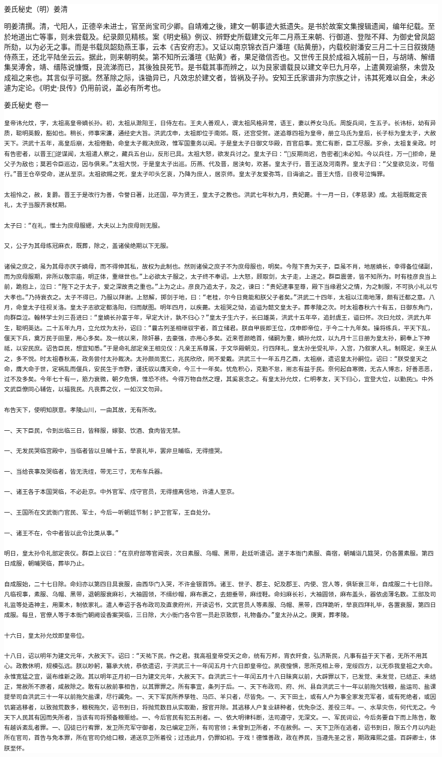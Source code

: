 姜氏秘史（明）姜清


   明姜清撰。清，弋阳人，正德辛未进士，官至尚宝司少卿。自靖难之後，建文一朝事迹大抵遗失。是书於故案文集搜辑遗闻，编年纪载。至於地道出亡等事，则未尝载及。纪录颇见精核。案《明史稿》例议、辨野史所载建文元年二月燕王来朝、行御道、登陛不拜、为御史曾凤韶所劾，以为必无之事。而是书载凤韶劾燕王事，云本《吉安府志》。又证以南京锦衣百户潘瑄《贴黄册》，内载校尉潘安三月二十三日叙拨随侍燕王，还北平陆坐云云。据此，则来朝明矣。第不知所云潘瑄《贴黄》者，果足徵信否也。又世传王艮於成祖入城前一日，与胡靖、解缙集吴溥舍，靖、缙陈说慷慨，艮流涕而已，其後独艮死节。是书载其事而辨之，以为艮家谱载艮以建文辛巳九月卒，上遣黄观谕祭，未尝及成祖之来也。其言似乎可据。然革除之际，诛锄异已，凡效忠於建文者，皆祸及子孙。安知王氏家谱非为宗族之计，讳其死难以自全，未必遽为定论。《明史·艮传》仍用前说，盖必有所考也。


姜氏秘史 卷一

    皇帝讳允炆，字，太祖高皇帝嫡长孙。初，太祖从滁阳王，日侍左右。王夫人善观人，谓太祖风格异常，语王，妻以养女马氏。周旋兵间，生五子。长讳标，幼有异质，聪明英毅，豁如也。稍长，师事宋濂，通经史大旨。洪武戊申，太祖即位于南郊。既，还宫受贺。遂追尊四祖为皇帝，册立马氏为皇后，长子标为皇太子，大赦天下。洪武十五年，高皇后崩，太祖倦勤，命皇太子裁决庶政，惟军国重务以闻。于是皇太子日御文华殿，百官启事。宽仁有断，臣工尽服。岁余，太祖复亲政。时有告密者，以晋王逆谋闻，太祖遣人察之，藏兵五台山，反形已具。太祖大怒，欲发兵讨之。皇太子曰：“反期尚迟，告密者未必知。今以兵往，万一拒命，是父子为敌也；莫若令臣巡边，因与俱来。”太祖大悦，于是皇太子出巡。历燕、代及晋，居浃旬，欢甚。皇太子行，晋王送及河南界。皇太子曰：“父皇欲见汝，可偕行。”晋王仓卒受命，遂从至京。太祖欲赐之死，皇太子叩头乞哀，乃降为庶人，居京师。皇太子友爱弥笃，日诲谕之。晋王大悟，日夜号泣悔罪。

    太祖怜之，赦，复爵。晋王于是改行为善，令誉日著，比还国，卒为贤王，皇太子之教也。洪武七年秋九月，贵妃薨。十一月一日，《孝慈录》成。太祖既裁定丧礼，太子当服齐衰杖期。

    太子曰：“在礼，惟士为庶母服緦，大夫以上为庶母则无服。

    又，公子为其母练冠麻衣，既葬，除之，盖诸侯绝期以下无服。

    诸侯之庶之，虽为其母亦厌于嫡母，而不得伸其私，故权为此制也。然则诸侯之庶子不为庶母服也，明矣。今陛下贵为天子，臣虽不肖，地居嫡长，幸得备位储副，而为庶母服期，非所以敬宗庙，明正体，重继世也。”上必欲太子服之，太子终不奉诏。上大怒，顾取剑，太子走，上逐之。群臣震詟，皆不知所为。时有桂彦良当上前，跪抱上，泣曰：“陛下之于太子，爱之深故责之重也。”上为之止。彦良乃追太子，及之，谏曰：“贵妃逮事至尊，殿下当缘君父之情，为之制服，不可执小礼以亏大孝也。”乃持衰衣之。太子不得已，乃服以拜谢。上怒解，掷剑于地，曰：“老桂，尔今日竟能和朕父子者矣。”洪武二十四年，太祖以江南地薄，颇有迁都之意。八月，命皇太子往视关洛。皇太子志欲定都洛阳，归而献图。明年四月，以疾薨。太祖哭之恸，追谥为懿文皇太子。葬孝陵之次。时太祖春秋六十有五，日御东角门，向群臣泣。翰林学士刘三吾进曰：“皇嫡长孙富于年，早定大计，孰不归心？”皇太子生六子，长曰雄英，洪武十五年卒，追封虞王，谥曰怀。次曰允炆，洪武九年生，聪明英达。二十五年九月，立允炆为太孙，诏曰：“曩古列圣相继驭宇者，首立储君。朕自甲辰即王位，戊申即帝位，于今二十九年矣。操将练兵，平天下乱，偃天下兵，奠万民于田里，用心多矣。及一统以来，除奸暴，去豪强，亦用心多矣。近来苍颜皓首，储嗣为重，嫡孙允炆，以九月十三日册为皇太孙，嗣奉上下神祗，以安民庶。诏告臣民，想宜知悉。”于是命礼部定亲王相见仪：凡亲王系尊属，于文华殿朝见，行四拜礼，皇太孙坐受礼毕，入宫，乃叙家人礼。制既定，亲王从之，多不悦。时太祖春秋高，政务尝付太孙裁决。太孙颇尚宽仁，兆民欣欣，罔不爱戴。洪武三十一年五月乙酉，太祖崩，遗诏皇太孙嗣位。诏曰：“朕受皇天之命，膺大命于世，定祸乱而偃兵，安民生于市野，谨抚驭以膺天命，今三十一年矣。忧危积心，克勤不怠，耑志有益于民。奈何起自寒微，无古人博志，好善恶恶，过不及多矣。今年七十有一，筋力衰微，朝夕危惧，惟恐不终。今得万物自然之理，其奚哀念之。有皇太孙允炆，仁明孝友，天下归心，宜登大位，以勤民□。中外文武臣僚同心辅佐，以福我民。凡丧葬之仪，一如汉文勿异。

    布告天下，使明知朕意。孝陵山川，一由其故，无有所改。

    一、天下臣民，令到出临三日，皆释服，嫁娶、饮酒、食肉皆无禁。

    一、无发民哭临宫殿中，当临者皆以旦晡十五，举哀礼毕，罢非旦晡临，无得擅哭。

    一、当给丧事及哭临者，皆无洗绖，带无三寸，无布车兵器。

    一、诸王各于本国哭临，不必赴京。中外官军、戍守官员，无得擅离信地，许遣人至京。

    一、王国所在文武衙门官民、军士，今后一听朝廷节制；护卫官军，王自处分。

    一、诸王不在，令中者皆以此令比类从事。”

    明日，皇太孙令礼部定丧仪。群臣上议曰：“在京府部等官闻丧，次日素服、乌帽、黑带，赴廷听遣诏。遂于本衙门素服、斋宿，朝晡诣几筵哭，仍各置素服。第四日成服，朝晡哭临，葬毕乃止。

    自成服始，二十七日除。命妇亦以第四日具衰服，由西华门入哭，不许金银首饰。诸王、世子、郡主、妃及郡王、内使、宫人等，俱斩衰三年，自成服二十七日除。凡临视事，素服、乌帽、黑带，退朝服衰麻衫，大袖圆领，不缉纱帽，麻布裹之，去翅垂带，麻绖鞋。命妇麻长衫，大袖圆领，麻布盖头，器依卤薄名数。工部及司礼监等处造神主，用栗木，制依家礼。遣人奉诏于各布政司及直隶府州，开读诏书，文武官员人等素服、乌帽、黑带，四拜跪听，举哀四拜礼毕，各置衰服，第四日成服。每旦，官僚人等于本衙门朝阙设香案哭临，三日除，大小衙门各令官一员赴京致祭，礼物备办。”皇太孙从之。庚寅，葬孝陵。

    十六日，皇太孙允炆即皇帝位。

    十八日，诏以明年为建文元年，大赦天下。诏曰：“天祐下民，作之君。我高祖皇帝受天之命，统有万邦，宵衣旰食，弘济斯民，凡事有益于天下者，无所不用其心。政教休明，规模弘远。朕以眇躬，纂承大统，恭依遗诏，于洪武三十一年闰五月十六日即皇帝位。夙夜惶惧，思所克相上帝，宠绥四方，以无忝我皇祖之大命。永惟宽猛之宜，诞布维新之政。其以明年正月初一日为建文元年，大赦天下。自洪武三十一年闰五月十八日昧爽以前，大辟罪以下，已发觉、未发觉，已结正、未结正，常赦所不原者，咸赦除之。敢有以赦前事相告，以其罪罪之。所有事宜，条列于后。一、天下布政司、府、州、县自洪武三十一年以前拖欠钱粮，盐运司、盐课提举司自洪武三十一年以前拖欠盐课，尽行蠲免。一、天下军民所养孳牲、马匹、羊只者，尽皆免。一、天下田土，或有人户为事全家发充军者，或有死绝者，或因饥窘逃移者，以致抛荒数多，粮税拖欠，诏书到日，将抛荒数目从实取勘，报官开除。其逃移人户复业耕种者，优免杂泛、差役三年。一、水旱灾伤，何代无之。今天下人民其有因而失所者，当该有司将预备粮赈给。一、今后官民有犯五刑者。一、依大明律科断，法司遵守，无深文。一、军民词讼，今后务要自下而上陈告，敢有越诉紊乱者罪。一、囚徒已行宥罪，发卫所充军守御者，及已编定卫所，有司官领；未曾到卫所者，不在赦例。一、天下卫所在逃者，诏书到日，限五个月以内赴所在官司，首告与免本罪，所在官司仍给口粮，递送京卫所着役；过违此月，仍罪如初。于戏！德惟善政，政在养民，当遵先圣之言，期政雍熙之盛。百辟卿士，体朕至怀。
